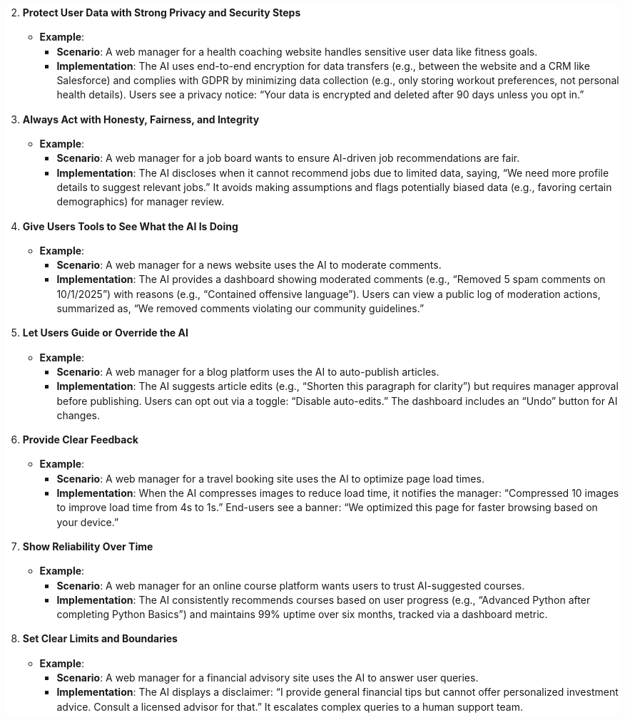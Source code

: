 2. **Protect User Data with Strong Privacy and Security Steps**
   - **Example**:
     - **Scenario**: A web manager for a health coaching website handles sensitive user data like fitness goals.
     - **Implementation**: The AI uses end-to-end encryption for data transfers (e.g., between the website and a CRM like Salesforce) and complies with GDPR by minimizing data collection (e.g., only storing workout preferences, not personal health details). Users see a privacy notice: “Your data is encrypted and deleted after 90 days unless you opt in.”

3. **Always Act with Honesty, Fairness, and Integrity**
   - **Example**:
     - **Scenario**: A web manager for a job board wants to ensure AI-driven job recommendations are fair.
     - **Implementation**: The AI discloses when it cannot recommend jobs due to limited data, saying, “We need more profile details to suggest relevant jobs.” It avoids making assumptions and flags potentially biased data (e.g., favoring certain demographics) for manager review.

4. **Give Users Tools to See What the AI Is Doing**
   - **Example**:
     - **Scenario**: A web manager for a news website uses the AI to moderate comments.
     - **Implementation**: The AI provides a dashboard showing moderated comments (e.g., “Removed 5 spam comments on 10/1/2025”) with reasons (e.g., “Contained offensive language”). Users can view a public log of moderation actions, summarized as, “We removed comments violating our community guidelines.”

5. **Let Users Guide or Override the AI**
   - **Example**:
     - **Scenario**: A web manager for a blog platform uses the AI to auto-publish articles.
     - **Implementation**: The AI suggests article edits (e.g., “Shorten this paragraph for clarity”) but requires manager approval before publishing. Users can opt out via a toggle: “Disable auto-edits.” The dashboard includes an “Undo” button for AI changes.

6. **Provide Clear Feedback**
   - **Example**:
     - **Scenario**: A web manager for a travel booking site uses the AI to optimize page load times.
     - **Implementation**: When the AI compresses images to reduce load time, it notifies the manager: “Compressed 10 images to improve load time from 4s to 1s.” End-users see a banner: “We optimized this page for faster browsing based on your device.”

7. **Show Reliability Over Time**
   - **Example**:
     - **Scenario**: A web manager for an online course platform wants users to trust AI-suggested courses.
     - **Implementation**: The AI consistently recommends courses based on user progress (e.g., “Advanced Python after completing Python Basics”) and maintains 99% uptime over six months, tracked via a dashboard metric.

8. **Set Clear Limits and Boundaries**
   - **Example**:
     - **Scenario**: A web manager for a financial advisory site uses the AI to answer user queries.
     - **Implementation**: The AI displays a disclaimer: “I provide general financial tips but cannot offer personalized investment advice. Consult a licensed advisor for that.” It escalates complex queries to a human support team.
